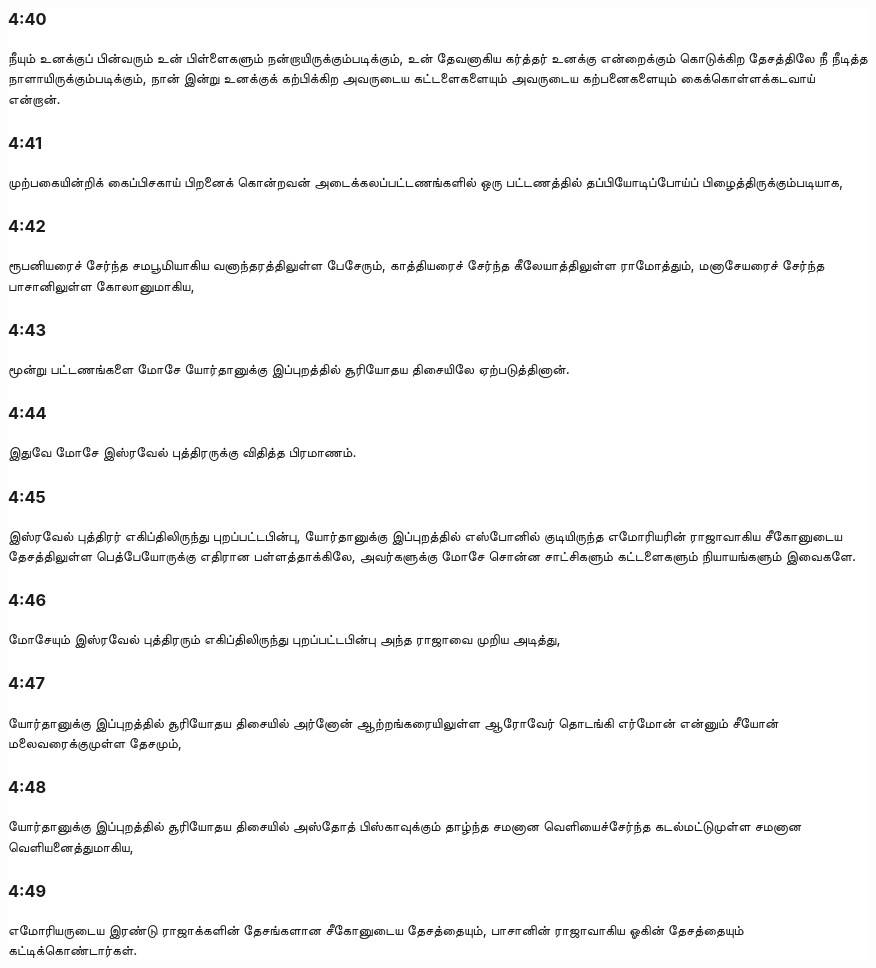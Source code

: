 ###  4:40

நீயும் உனக்குப் பின்வரும் உன் பிள்ளைகளும் நன்றாயிருக்கும்படிக்கும், உன் தேவனாகிய கர்த்தர் உனக்கு என்றைக்கும் கொடுக்கிற தேசத்திலே நீ நீடித்த நாளாயிருக்கும்படிக்கும், நான் இன்று உனக்குக் கற்பிக்கிற அவருடைய கட்டளைகளையும் அவருடைய கற்பனைகளையும் கைக்கொள்ளக்கடவாய் என்றான்.

###  4:41

முற்பகையின்றிக் கைப்பிசகாய் பிறனைக் கொன்றவன் அடைக்கலப்பட்டணங்களில் ஒரு பட்டணத்தில் தப்பியோடிப்போய்ப் பிழைத்திருக்கும்படியாக,

###  4:42

ரூபனியரைச் சேர்ந்த சமபூமியாகிய வனாந்தரத்திலுள்ள பேசேரும், காத்தியரைச் சேர்ந்த கீலேயாத்திலுள்ள ராமோத்தும், மனாசேயரைச் சேர்ந்த பாசானிலுள்ள கோலானுமாகிய,

###  4:43

மூன்று பட்டணங்களை மோசே யோர்தானுக்கு இப்புறத்தில் சூரியோதய திசையிலே ஏற்படுத்தினான்.

###  4:44

இதுவே மோசே இஸ்ரவேல் புத்திரருக்கு விதித்த பிரமாணம்.

###  4:45

இஸ்ரவேல் புத்திரர் எகிப்திலிருந்து புறப்பட்டபின்பு, யோர்தானுக்கு இப்புறத்தில் எஸ்போனில் குடியிருந்த எமோரியரின் ராஜாவாகிய சீகோனுடைய தேசத்திலுள்ள பெத்பேயோருக்கு எதிரான பள்ளத்தாக்கிலே, அவர்களுக்கு மோசே சொன்ன சாட்சிகளும் கட்டளைகளும் நியாயங்களும் இவைகளே.

###  4:46

மோசேயும் இஸ்ரவேல் புத்திரரும் எகிப்திலிருந்து புறப்பட்டபின்பு அந்த ராஜாவை முறிய அடித்து,

###  4:47

யோர்தானுக்கு இப்புறத்தில் சூரியோதய திசையில் அர்னோன் ஆற்றங்கரையிலுள்ள ஆரோவேர் தொடங்கி எர்மோன் என்னும் சீயோன் மலைவரைக்குமுள்ள தேசமும்,

###  4:48

யோர்தானுக்கு இப்புறத்தில் சூரியோதய திசையில் அஸ்தோத் பிஸ்காவுக்கும் தாழ்ந்த சமனான வெளியைச்சேர்ந்த கடல்மட்டுமுள்ள சமனான வெளியனைத்துமாகிய,

###  4:49

எமோரியருடைய இரண்டு ராஜாக்களின் தேசங்களான சீகோனுடைய தேசத்தையும், பாசானின் ராஜாவாகிய ஓகின் தேசத்தையும் கட்டிக்கொண்டார்கள்.


